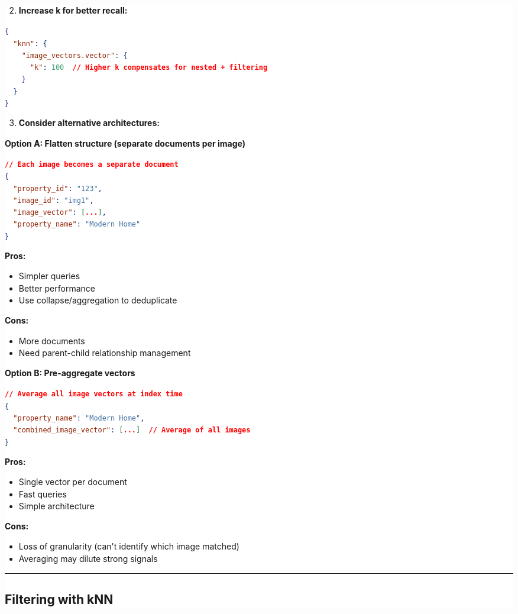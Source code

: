 2. **Increase k for better recall:**
```json
{
  "knn": {
    "image_vectors.vector": {
      "k": 100  // Higher k compensates for nested + filtering
    }
  }
}
```

3. **Consider alternative architectures:**

**Option A: Flatten structure (separate documents per image)**
```json
// Each image becomes a separate document
{
  "property_id": "123",
  "image_id": "img1",
  "image_vector": [...],
  "property_name": "Modern Home"
}
```

**Pros:**
- Simpler queries
- Better performance
- Use collapse/aggregation to deduplicate

**Cons:**
- More documents
- Need parent-child relationship management

**Option B: Pre-aggregate vectors**
```json
// Average all image vectors at index time
{
  "property_name": "Modern Home",
  "combined_image_vector": [...]  // Average of all images
}
```

**Pros:**
- Single vector per document
- Fast queries
- Simple architecture

**Cons:**
- Loss of granularity (can't identify which image matched)
- Averaging may dilute strong signals

---

## Filtering with kNN
